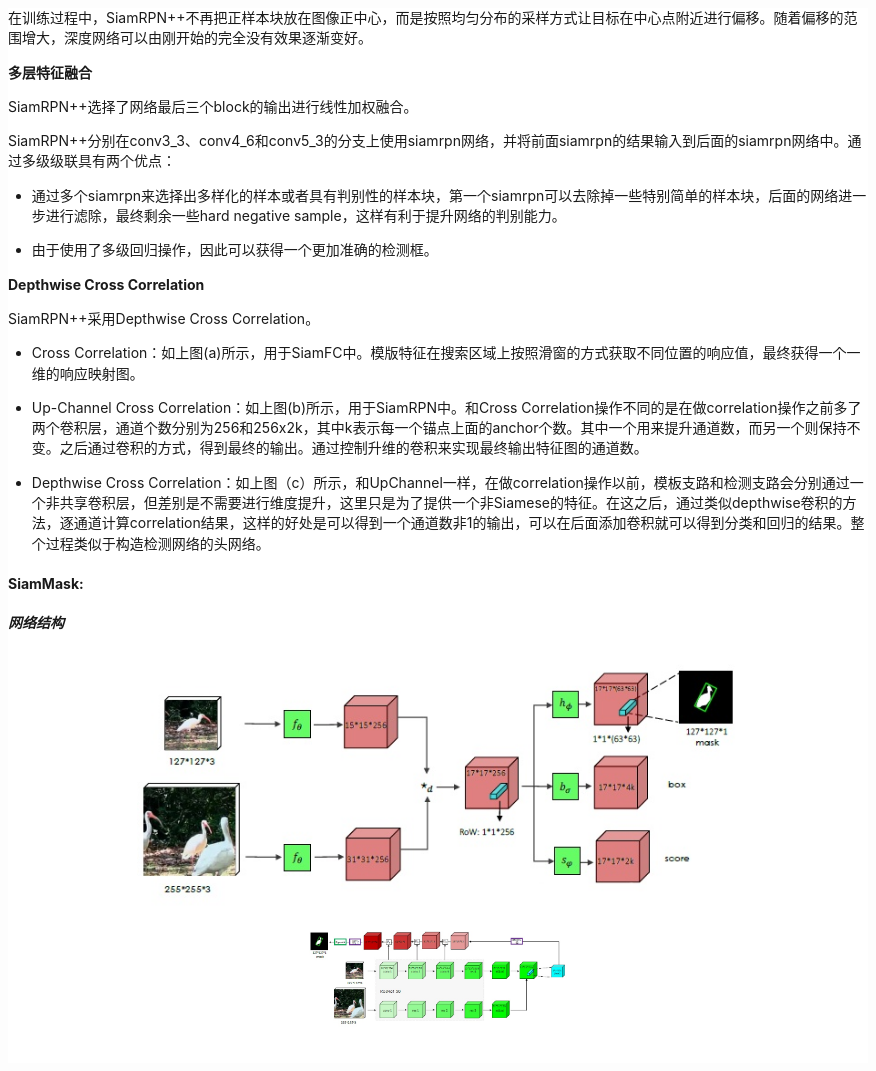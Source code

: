 
在训练过程中，SiamRPN++不再把正样本块放在图像正中心，而是按照均匀分布的采样方式让目标在中心点附近进行偏移。随着偏移的范围增大，深度网络可以由刚开始的完全没有效果逐渐变好。

**多层特征融合**

SiamRPN++选择了网络最后三个block的输出进行线性加权融合。

SiamRPN++分别在conv3_3、conv4_6和conv5_3的分支上使用siamrpn网络，并将前面siamrpn的结果输入到后面的siamrpn网络中。通过多级级联具有两个优点：

* 通过多个siamrpn来选择出多样化的样本或者具有判别性的样本块，第一个siamrpn可以去除掉一些特别简单的样本块，后面的网络进一步进行滤除，最终剩余一些hard negative sample，这样有利于提升网络的判别能力。

* 由于使用了多级回归操作，因此可以获得一个更加准确的检测框。

**Depthwise Cross Correlation**

SiamRPN++采用Depthwise Cross Correlation。

* Cross Correlation：如上图(a)所示，用于SiamFC中。模版特征在搜索区域上按照滑窗的方式获取不同位置的响应值，最终获得一个一维的响应映射图。

* Up-Channel Cross Correlation：如上图(b)所示，用于SiamRPN中。和Cross Correlation操作不同的是在做correlation操作之前多了两个卷积层，通道个数分别为256和256x2k，其中k表示每一个锚点上面的anchor个数。其中一个用来提升通道数，而另一个则保持不变。之后通过卷积的方式，得到最终的输出。通过控制升维的卷积来实现最终输出特征图的通道数。

* Depthwise Cross Correlation：如上图（c）所示，和UpChannel一样，在做correlation操作以前，模板支路和检测支路会分别通过一个非共享卷积层，但差别是不需要进行维度提升，这里只是为了提供一个非Siamese的特征。在这之后，通过类似depthwise卷积的方法，逐通道计算correlation结果，这样的好处是可以得到一个通道数非1的输出，可以在后面添加卷积就可以得到分类和回归的结果。整个过程类似于构造检测网络的头网络。



#### SiamMask:


##### 网络结构 

<div align="center"> <img src="../pics/mask1.png" width="70%"/> </div><br>

<div align="center"> <img src="../pics/mask2.png" width="30%"/> </div><br>
